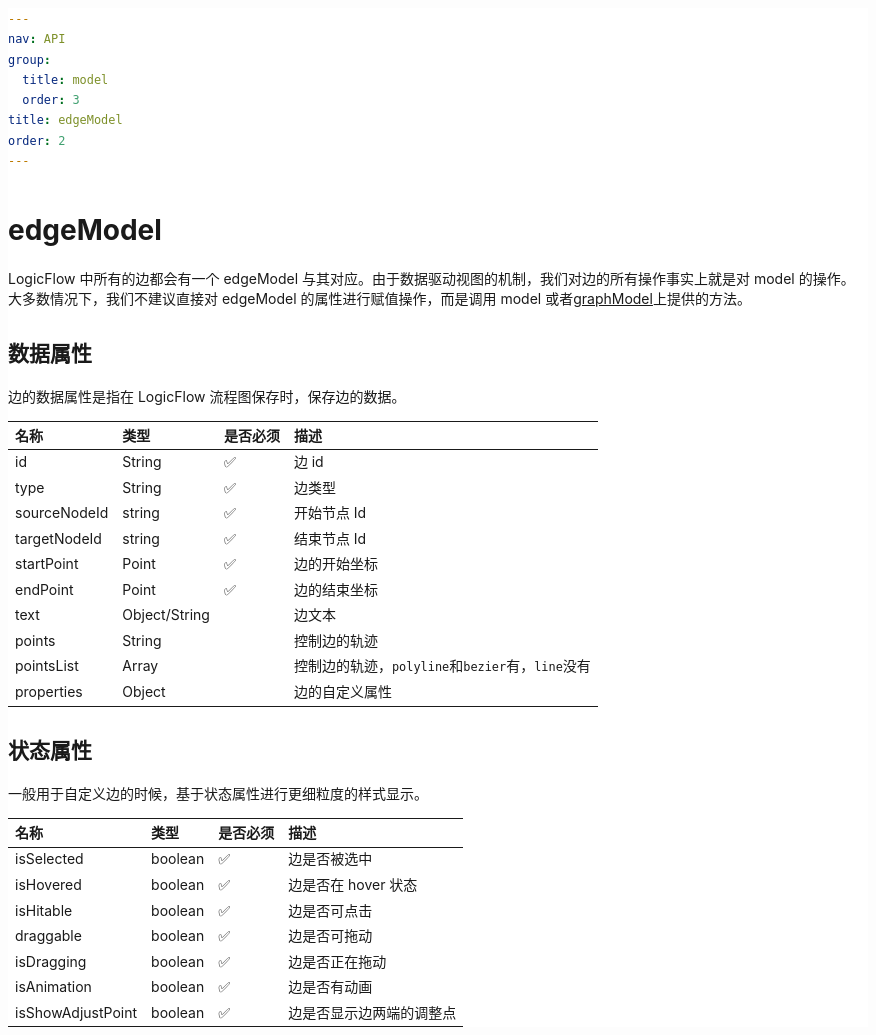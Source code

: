 ```yaml
---
nav: API
group:
  title: model
  order: 3
title: edgeModel
order: 2
---
```


<style>
table td:first-of-type {
  word-break: normal;
}
</style>

# edgeModel

LogicFlow 中所有的边都会有一个 edgeModel 与其对应。由于数据驱动视图的机制，我们对边的所有操作事实上就是对 model 的操作。大多数情况下，我们不建议直接对 edgeModel 的属性进行赋值操作，而是调用 model 或者[graphModel](api/graph-model-api)上提供的方法。

## 数据属性

边的数据属性是指在 LogicFlow 流程图保存时，保存边的数据。

| 名称         | 类型          | 是否必须 | 描述                                             |
| :----------- | :------------ | :------- | :----------------------------------------------- |
| id           | String        | ✅       | 边 id                                            |
| type         | String        | ✅       | 边类型                                           |
| sourceNodeId | string        | ✅       | 开始节点 Id                                      |
| targetNodeId | string        | ✅       | 结束节点 Id                                      |
| startPoint   | Point         | ✅       | 边的开始坐标                                     |
| endPoint     | Point         | ✅       | 边的结束坐标                                         |
| text         | Object/String |          | 边文本                                           |
| points       | String        |          | 控制边的轨迹 |
| pointsList   | Array         |          | 控制边的轨迹，`polyline`和`bezier`有，`line`没有 |
| properties   | Object        |          | 边的自定义属性                                   |

## 状态属性

一般用于自定义边的时候，基于状态属性进行更细粒度的样式显示。

| 名称       | 类型    | 是否必须 | 描述                    |
| :--------- | :------ | :------- | :---------------------- |
| isSelected | boolean | ✅       | 边是否被选中            |
| isHovered  | boolean | ✅       | 边是否在 hover 状态     |
| isHitable  | boolean | ✅       | 边是否可点击            |
| draggable  | boolean | ✅       | 边是否可拖动            |
| isDragging | boolean | ✅       | 边是否正在拖动          |
| isAnimation | boolean | ✅       | 边是否有动画          |
| isShowAdjustPoint | boolean | ✅ | 边是否显示边两端的调整点|